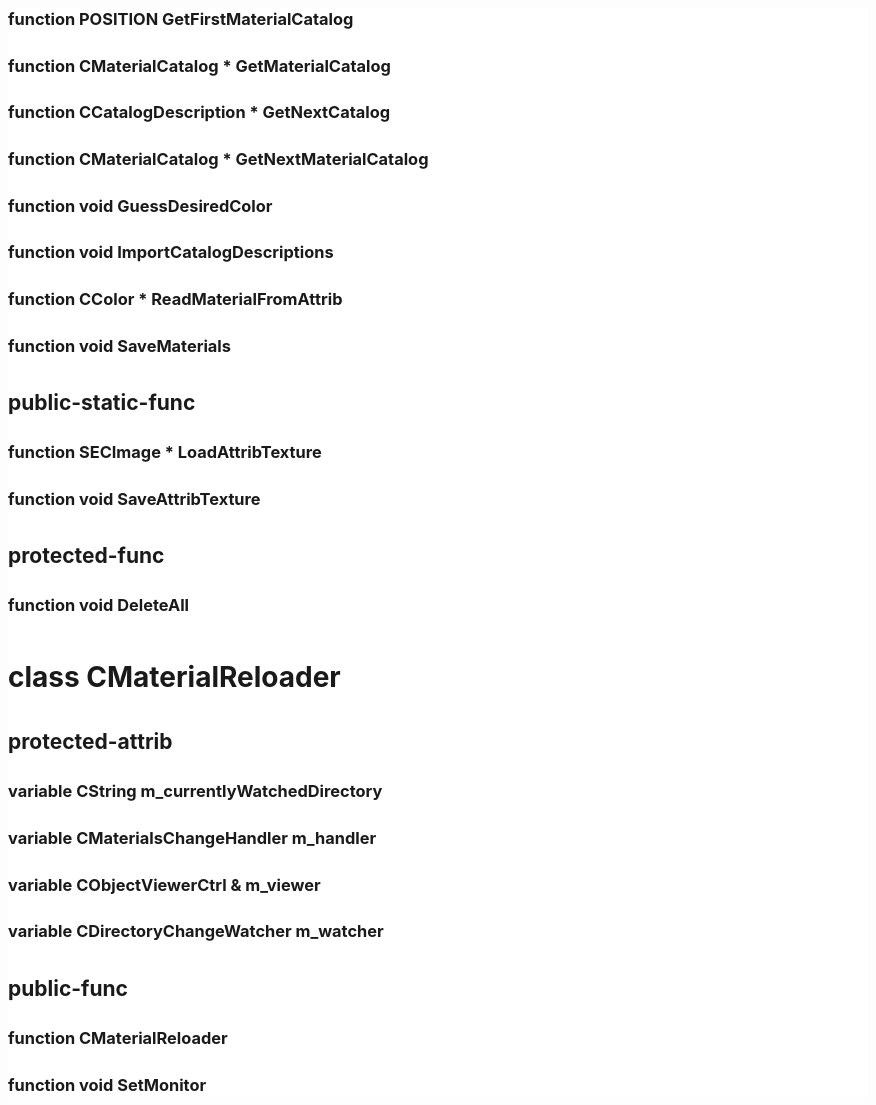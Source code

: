 ### function POSITION GetFirstMaterialCatalog

### function CMaterialCatalog * GetMaterialCatalog

### function CCatalogDescription * GetNextCatalog

### function CMaterialCatalog * GetNextMaterialCatalog

### function void GuessDesiredColor

### function void ImportCatalogDescriptions

### function CColor * ReadMaterialFromAttrib

### function void SaveMaterials

## public-static-func

### function SECImage * LoadAttribTexture

### function void SaveAttribTexture

## protected-func

### function void DeleteAll

# class CMaterialReloader

## protected-attrib

### variable CString m_currentlyWatchedDirectory

### variable CMaterialsChangeHandler m_handler

### variable CObjectViewerCtrl & m_viewer

### variable CDirectoryChangeWatcher m_watcher

## public-func

### function CMaterialReloader

### function void SetMonitor
